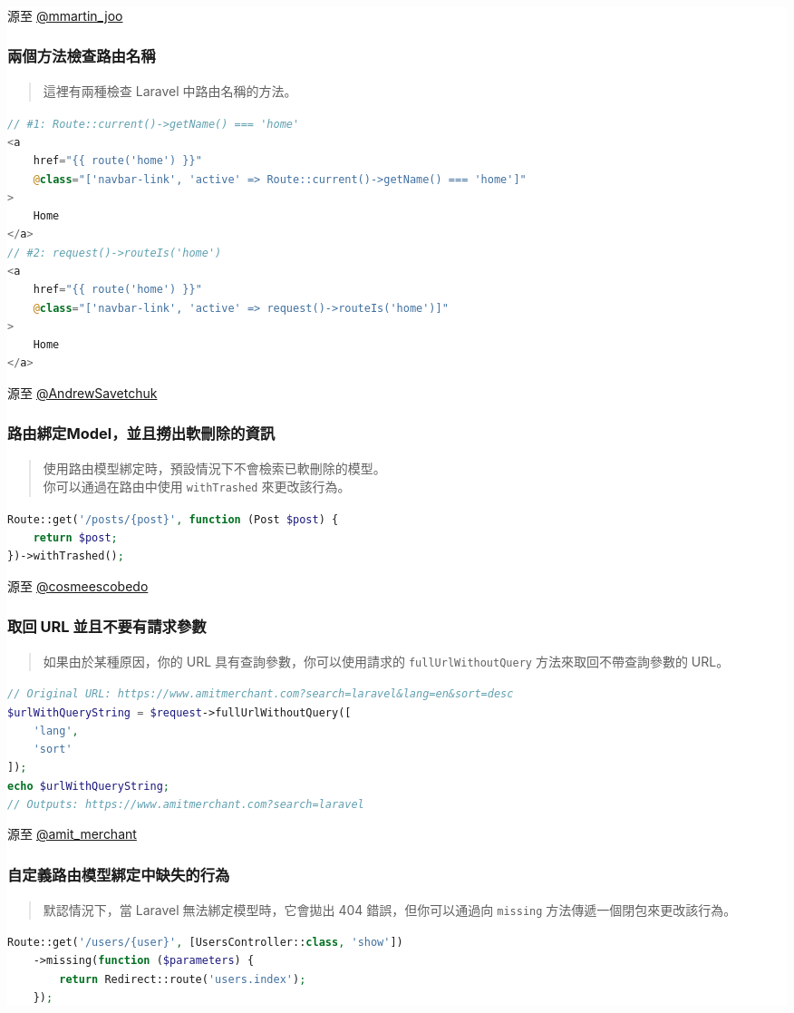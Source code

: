 源至 [@mmartin_joo](https://twitter.com/mmartin_joo/status/1496871240346509312)

<h3 id="two-ways-to-check-the-route-name">兩個方法檢查路由名稱</h3>

> 這裡有兩種檢查 Laravel 中路由名稱的方法。

```php
// #1: Route::current()->getName() === 'home'
<a
    href="{{ route('home') }}"
    @class="['navbar-link', 'active' => Route::current()->getName() === 'home']"
>
    Home
</a>
// #2: request()->routeIs('home')
<a
    href="{{ route('home') }}"
    @class="['navbar-link', 'active' => request()->routeIs('home')]"
>
    Home
</a>
```

源至 [@AndrewSavetchuk](https://twitter.com/AndrewSavetchuk/status/1510197418909999109)

<h3 id="route-model-binding-soft-deleted-models">路由綁定Model，並且撈出軟刪除的資訊</h3>

> 使用路由模型綁定時，預設情況下不會檢索已軟刪除的模型。<br/>
> 你可以通過在路由中使用 `withTrashed` 來更改該行為。

```php
Route::get('/posts/{post}', function (Post $post) {
    return $post;
})->withTrashed();
```

源至 [@cosmeescobedo](https://twitter.com/cosmeescobedo/status/1511154599255703553)

<h3 id="retrieve-the-url-without-query-parameters">取回 URL 並且不要有請求參數</h3>

> 如果由於某種原因，你的 URL 具有查詢參數，你可以使用請求的 `fullUrlWithoutQuery` 方法來取回不帶查詢參數的 URL。

```php
// Original URL: https://www.amitmerchant.com?search=laravel&lang=en&sort=desc
$urlWithQueryString = $request->fullUrlWithoutQuery([
    'lang',
    'sort'
]);
echo $urlWithQueryString;
// Outputs: https://www.amitmerchant.com?search=laravel
```

源至 [@amit_merchant](https://twitter.com/amit_merchant/status/1510867527962066944)

<h3 id="customizing-missing-model-behavior-in-route-model-bindings">自定義路由模型綁定中缺失的行為</h3>

> 默認情況下，當 Laravel 無法綁定模型時，它會拋出 404 錯誤，但你可以通過向 `missing` 方法傳遞一個閉包來更改該行為。

```php
Route::get('/users/{user}', [UsersController::class, 'show'])
    ->missing(function ($parameters) {
        return Redirect::route('users.index');
    });
```
